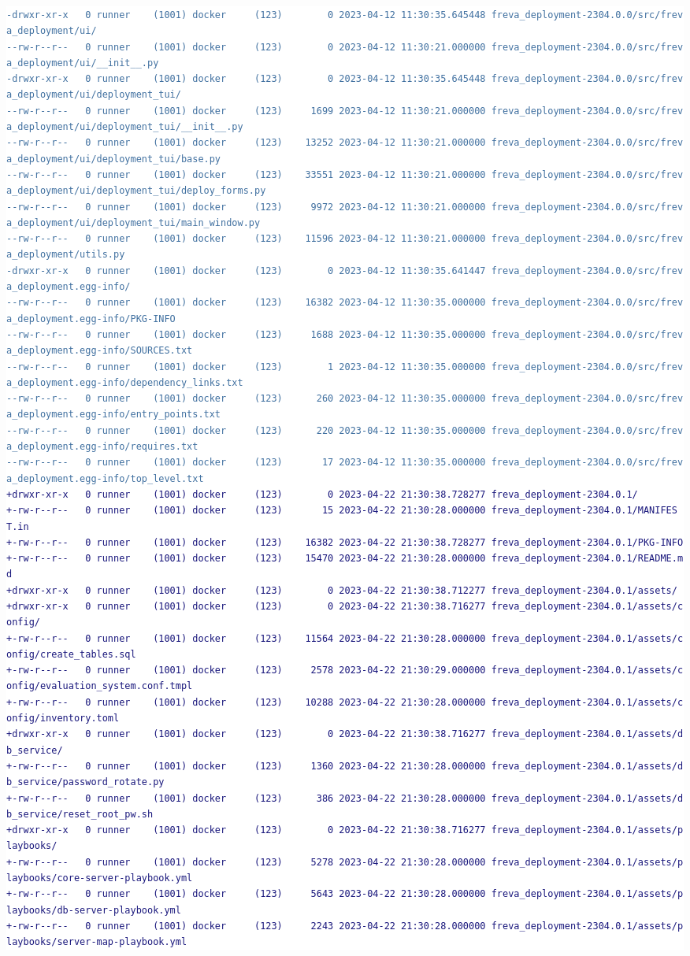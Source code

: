 ```diff
-drwxr-xr-x   0 runner    (1001) docker     (123)        0 2023-04-12 11:30:35.645448 freva_deployment-2304.0.0/src/freva_deployment/ui/
--rw-r--r--   0 runner    (1001) docker     (123)        0 2023-04-12 11:30:21.000000 freva_deployment-2304.0.0/src/freva_deployment/ui/__init__.py
-drwxr-xr-x   0 runner    (1001) docker     (123)        0 2023-04-12 11:30:35.645448 freva_deployment-2304.0.0/src/freva_deployment/ui/deployment_tui/
--rw-r--r--   0 runner    (1001) docker     (123)     1699 2023-04-12 11:30:21.000000 freva_deployment-2304.0.0/src/freva_deployment/ui/deployment_tui/__init__.py
--rw-r--r--   0 runner    (1001) docker     (123)    13252 2023-04-12 11:30:21.000000 freva_deployment-2304.0.0/src/freva_deployment/ui/deployment_tui/base.py
--rw-r--r--   0 runner    (1001) docker     (123)    33551 2023-04-12 11:30:21.000000 freva_deployment-2304.0.0/src/freva_deployment/ui/deployment_tui/deploy_forms.py
--rw-r--r--   0 runner    (1001) docker     (123)     9972 2023-04-12 11:30:21.000000 freva_deployment-2304.0.0/src/freva_deployment/ui/deployment_tui/main_window.py
--rw-r--r--   0 runner    (1001) docker     (123)    11596 2023-04-12 11:30:21.000000 freva_deployment-2304.0.0/src/freva_deployment/utils.py
-drwxr-xr-x   0 runner    (1001) docker     (123)        0 2023-04-12 11:30:35.641447 freva_deployment-2304.0.0/src/freva_deployment.egg-info/
--rw-r--r--   0 runner    (1001) docker     (123)    16382 2023-04-12 11:30:35.000000 freva_deployment-2304.0.0/src/freva_deployment.egg-info/PKG-INFO
--rw-r--r--   0 runner    (1001) docker     (123)     1688 2023-04-12 11:30:35.000000 freva_deployment-2304.0.0/src/freva_deployment.egg-info/SOURCES.txt
--rw-r--r--   0 runner    (1001) docker     (123)        1 2023-04-12 11:30:35.000000 freva_deployment-2304.0.0/src/freva_deployment.egg-info/dependency_links.txt
--rw-r--r--   0 runner    (1001) docker     (123)      260 2023-04-12 11:30:35.000000 freva_deployment-2304.0.0/src/freva_deployment.egg-info/entry_points.txt
--rw-r--r--   0 runner    (1001) docker     (123)      220 2023-04-12 11:30:35.000000 freva_deployment-2304.0.0/src/freva_deployment.egg-info/requires.txt
--rw-r--r--   0 runner    (1001) docker     (123)       17 2023-04-12 11:30:35.000000 freva_deployment-2304.0.0/src/freva_deployment.egg-info/top_level.txt
+drwxr-xr-x   0 runner    (1001) docker     (123)        0 2023-04-22 21:30:38.728277 freva_deployment-2304.0.1/
+-rw-r--r--   0 runner    (1001) docker     (123)       15 2023-04-22 21:30:28.000000 freva_deployment-2304.0.1/MANIFEST.in
+-rw-r--r--   0 runner    (1001) docker     (123)    16382 2023-04-22 21:30:38.728277 freva_deployment-2304.0.1/PKG-INFO
+-rw-r--r--   0 runner    (1001) docker     (123)    15470 2023-04-22 21:30:28.000000 freva_deployment-2304.0.1/README.md
+drwxr-xr-x   0 runner    (1001) docker     (123)        0 2023-04-22 21:30:38.712277 freva_deployment-2304.0.1/assets/
+drwxr-xr-x   0 runner    (1001) docker     (123)        0 2023-04-22 21:30:38.716277 freva_deployment-2304.0.1/assets/config/
+-rw-r--r--   0 runner    (1001) docker     (123)    11564 2023-04-22 21:30:28.000000 freva_deployment-2304.0.1/assets/config/create_tables.sql
+-rw-r--r--   0 runner    (1001) docker     (123)     2578 2023-04-22 21:30:29.000000 freva_deployment-2304.0.1/assets/config/evaluation_system.conf.tmpl
+-rw-r--r--   0 runner    (1001) docker     (123)    10288 2023-04-22 21:30:28.000000 freva_deployment-2304.0.1/assets/config/inventory.toml
+drwxr-xr-x   0 runner    (1001) docker     (123)        0 2023-04-22 21:30:38.716277 freva_deployment-2304.0.1/assets/db_service/
+-rw-r--r--   0 runner    (1001) docker     (123)     1360 2023-04-22 21:30:28.000000 freva_deployment-2304.0.1/assets/db_service/password_rotate.py
+-rw-r--r--   0 runner    (1001) docker     (123)      386 2023-04-22 21:30:28.000000 freva_deployment-2304.0.1/assets/db_service/reset_root_pw.sh
+drwxr-xr-x   0 runner    (1001) docker     (123)        0 2023-04-22 21:30:38.716277 freva_deployment-2304.0.1/assets/playbooks/
+-rw-r--r--   0 runner    (1001) docker     (123)     5278 2023-04-22 21:30:28.000000 freva_deployment-2304.0.1/assets/playbooks/core-server-playbook.yml
+-rw-r--r--   0 runner    (1001) docker     (123)     5643 2023-04-22 21:30:28.000000 freva_deployment-2304.0.1/assets/playbooks/db-server-playbook.yml
+-rw-r--r--   0 runner    (1001) docker     (123)     2243 2023-04-22 21:30:28.000000 freva_deployment-2304.0.1/assets/playbooks/server-map-playbook.yml
```